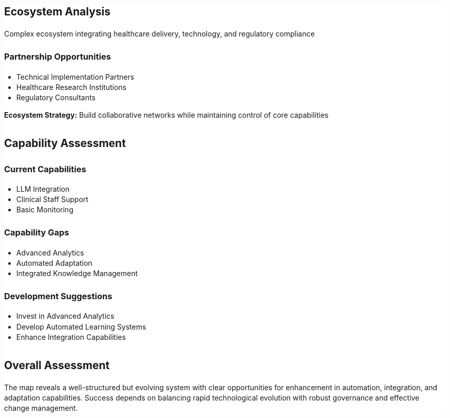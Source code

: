## Ecosystem Analysis

Complex ecosystem integrating healthcare delivery, technology, and regulatory compliance

### Partnership Opportunities
- Technical Implementation Partners
- Healthcare Research Institutions
- Regulatory Consultants

**Ecosystem Strategy:** Build collaborative networks while maintaining control of core capabilities

## Capability Assessment

### Current Capabilities
- LLM Integration
- Clinical Staff Support
- Basic Monitoring

### Capability Gaps
- Advanced Analytics
- Automated Adaptation
- Integrated Knowledge Management

### Development Suggestions
- Invest in Advanced Analytics
- Develop Automated Learning Systems
- Enhance Integration Capabilities

## Overall Assessment

The map reveals a well-structured but evolving system with clear opportunities for enhancement in automation, integration, and adaptation capabilities. Success depends on balancing rapid technological evolution with robust governance and effective change management.
